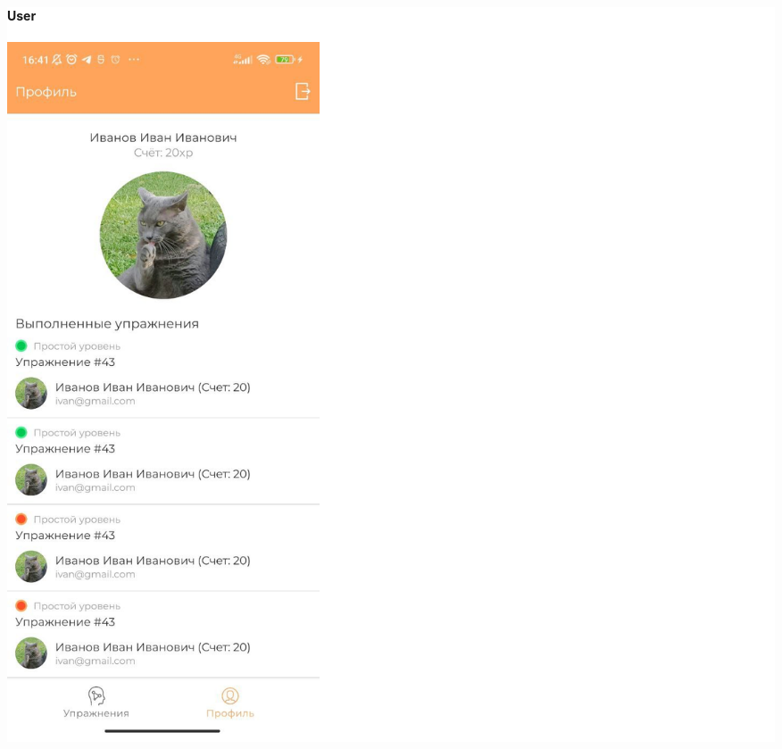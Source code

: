 #### User
<img src="https://github.com/Ekaterina-El/Speech-ART/blob/master/screenshots/4.jpg" width="350"></img>